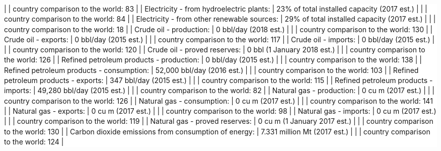 | | country comparison to the world: 83 |
| Electricity - from hydroelectric plants: | 23% of total installed capacity (2017 est.) |
| | country comparison to the world: 84 |
| Electricity - from other renewable sources: | 29% of total installed capacity (2017 est.) |
| | country comparison to the world: 18 |
| Crude oil - production: | 0 bbl/day (2018 est.) |
| | country comparison to the world: 130 |
| Crude oil - exports: | 0 bbl/day (2015 est.) |
| | country comparison to the world: 117 |
| Crude oil - imports: | 0 bbl/day (2015 est.) |
| | country comparison to the world: 120 |
| Crude oil - proved reserves: | 0 bbl (1 January 2018 est.) |
| | country comparison to the world: 126 |
| Refined petroleum products - production: | 0 bbl/day (2015 est.) |
| | country comparison to the world: 138 |
| Refined petroleum products - consumption: | 52,000 bbl/day (2016 est.) |
| | country comparison to the world: 103 |
| Refined petroleum products - exports: | 347 bbl/day (2015 est.) |
| | country comparison to the world: 115 |
| Refined petroleum products - imports: | 49,280 bbl/day (2015 est.) |
| | country comparison to the world: 82 |
| Natural gas - production: | 0 cu m (2017 est.) |
| | country comparison to the world: 126 |
| Natural gas - consumption: | 0 cu m (2017 est.) |
| | country comparison to the world: 141 |
| Natural gas - exports: | 0 cu m (2017 est.) |
| | country comparison to the world: 98 |
| Natural gas - imports: | 0 cu m (2017 est.) |
| | country comparison to the world: 119 |
| Natural gas - proved reserves: | 0 cu m (1 January 2017 est.) |
| | country comparison to the world: 130 |
| Carbon dioxide emissions from consumption of energy: | 7.331 million Mt (2017 est.) |
| | country comparison to the world: 124 |
